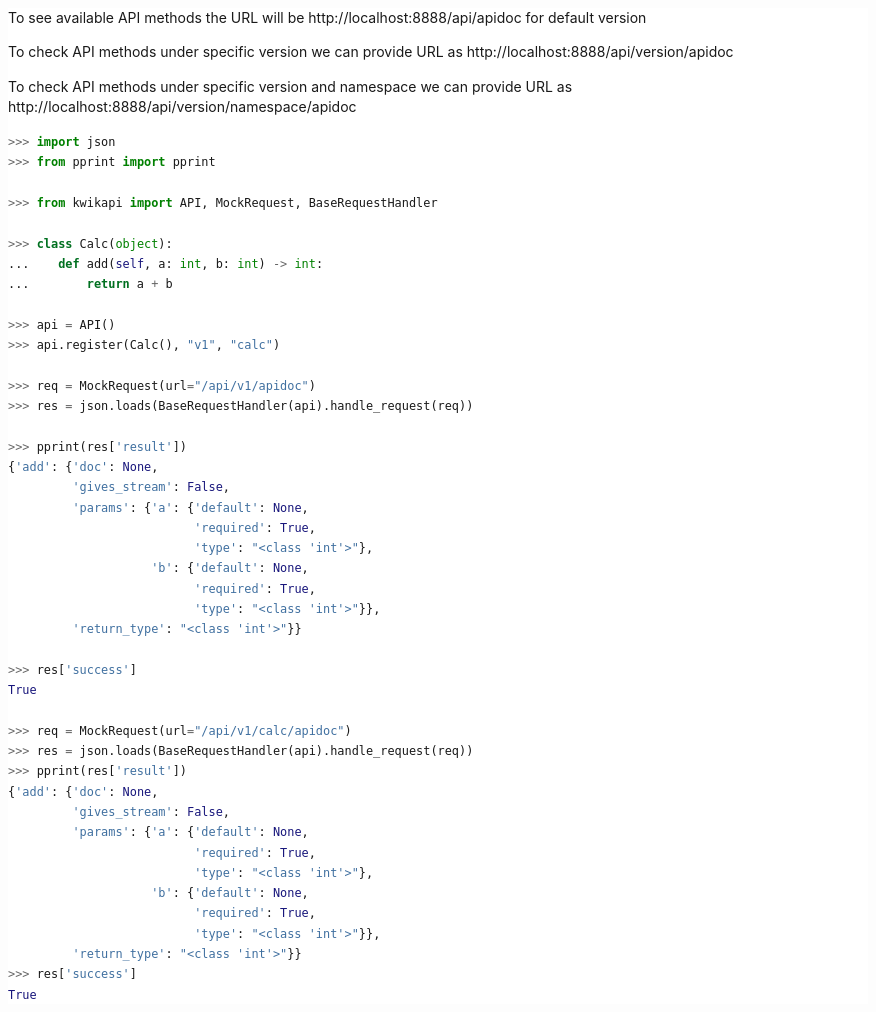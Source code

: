 To see available API methods the URL will be http://localhost:8888/api/apidoc for default version

To check API methods under specific version we can provide URL as http://localhost:8888/api/version/apidoc

To check API methods under specific version and namespace we can provide URL as http://localhost:8888/api/version/namespace/apidoc

```python
>>> import json
>>> from pprint import pprint

>>> from kwikapi import API, MockRequest, BaseRequestHandler

>>> class Calc(object):
...    def add(self, a: int, b: int) -> int:
...        return a + b

>>> api = API()
>>> api.register(Calc(), "v1", "calc")

>>> req = MockRequest(url="/api/v1/apidoc")
>>> res = json.loads(BaseRequestHandler(api).handle_request(req))

>>> pprint(res['result'])
{'add': {'doc': None,
         'gives_stream': False,
         'params': {'a': {'default': None,
                          'required': True,
                          'type': "<class 'int'>"},
                    'b': {'default': None,
                          'required': True,
                          'type': "<class 'int'>"}},
         'return_type': "<class 'int'>"}}

>>> res['success']
True

>>> req = MockRequest(url="/api/v1/calc/apidoc")
>>> res = json.loads(BaseRequestHandler(api).handle_request(req))
>>> pprint(res['result'])
{'add': {'doc': None,
         'gives_stream': False,
         'params': {'a': {'default': None,
                          'required': True,
                          'type': "<class 'int'>"},
                    'b': {'default': None,
                          'required': True,
                          'type': "<class 'int'>"}},
         'return_type': "<class 'int'>"}}
>>> res['success']
True

```
